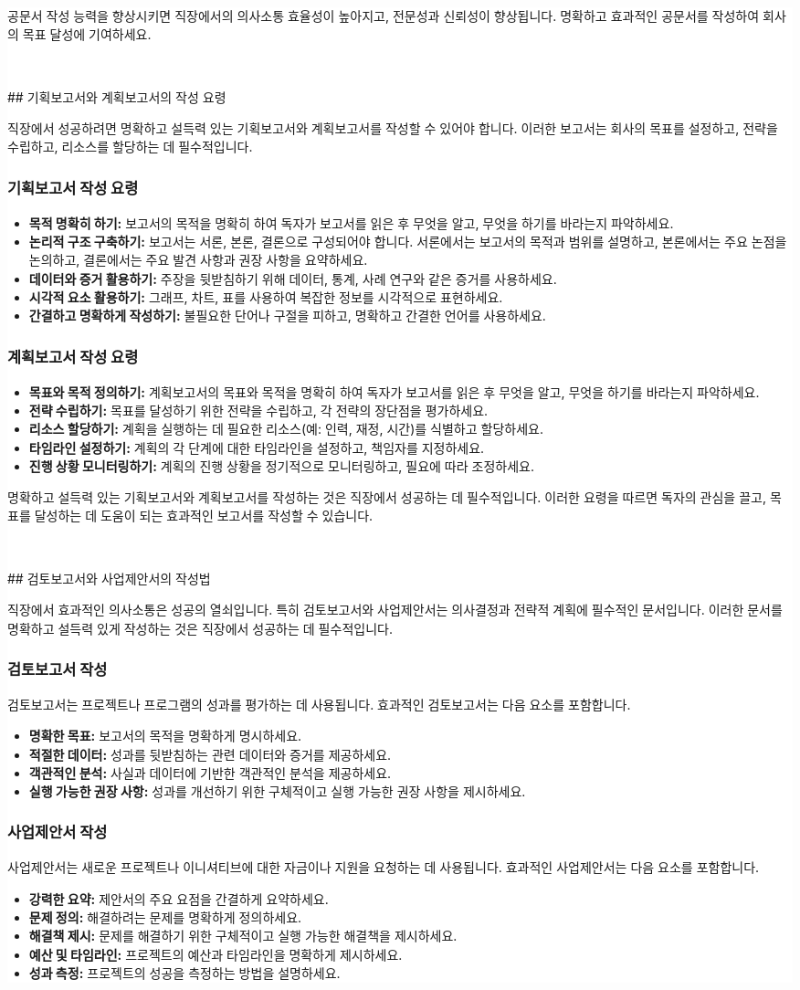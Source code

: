 공문서 작성 능력을 향상시키면 직장에서의 의사소통 효율성이 높아지고, 전문성과 신뢰성이 향상됩니다. 명확하고 효과적인 공문서를 작성하여 회사의 목표 달성에 기여하세요.

<p>&nbsp;</p>
## 기획보고서와 계획보고서의 작성 요령

직장에서 성공하려면 명확하고 설득력 있는 기획보고서와 계획보고서를 작성할 수 있어야 합니다. 이러한 보고서는 회사의 목표를 설정하고, 전략을 수립하고, 리소스를 할당하는 데 필수적입니다.

### 기획보고서 작성 요령

* **목적 명확히 하기:** 보고서의 목적을 명확히 하여 독자가 보고서를 읽은 후 무엇을 알고, 무엇을 하기를 바라는지 파악하세요.
* **논리적 구조 구축하기:** 보고서는 서론, 본론, 결론으로 구성되어야 합니다. 서론에서는 보고서의 목적과 범위를 설명하고, 본론에서는 주요 논점을 논의하고, 결론에서는 주요 발견 사항과 권장 사항을 요약하세요.
* **데이터와 증거 활용하기:** 주장을 뒷받침하기 위해 데이터, 통계, 사례 연구와 같은 증거를 사용하세요.
* **시각적 요소 활용하기:** 그래프, 차트, 표를 사용하여 복잡한 정보를 시각적으로 표현하세요.
* **간결하고 명확하게 작성하기:** 불필요한 단어나 구절을 피하고, 명확하고 간결한 언어를 사용하세요.

### 계획보고서 작성 요령

* **목표와 목적 정의하기:** 계획보고서의 목표와 목적을 명확히 하여 독자가 보고서를 읽은 후 무엇을 알고, 무엇을 하기를 바라는지 파악하세요.
* **전략 수립하기:** 목표를 달성하기 위한 전략을 수립하고, 각 전략의 장단점을 평가하세요.
* **리소스 할당하기:** 계획을 실행하는 데 필요한 리소스(예: 인력, 재정, 시간)를 식별하고 할당하세요.
* **타임라인 설정하기:** 계획의 각 단계에 대한 타임라인을 설정하고, 책임자를 지정하세요.
* **진행 상황 모니터링하기:** 계획의 진행 상황을 정기적으로 모니터링하고, 필요에 따라 조정하세요.

명확하고 설득력 있는 기획보고서와 계획보고서를 작성하는 것은 직장에서 성공하는 데 필수적입니다. 이러한 요령을 따르면 독자의 관심을 끌고, 목표를 달성하는 데 도움이 되는 효과적인 보고서를 작성할 수 있습니다.

<p>&nbsp;</p>
## 검토보고서와 사업제안서의 작성법

직장에서 효과적인 의사소통은 성공의 열쇠입니다. 특히 검토보고서와 사업제안서는 의사결정과 전략적 계획에 필수적인 문서입니다. 이러한 문서를 명확하고 설득력 있게 작성하는 것은 직장에서 성공하는 데 필수적입니다.

### 검토보고서 작성

검토보고서는 프로젝트나 프로그램의 성과를 평가하는 데 사용됩니다. 효과적인 검토보고서는 다음 요소를 포함합니다.

- **명확한 목표:** 보고서의 목적을 명확하게 명시하세요.
- **적절한 데이터:** 성과를 뒷받침하는 관련 데이터와 증거를 제공하세요.
- **객관적인 분석:** 사실과 데이터에 기반한 객관적인 분석을 제공하세요.
- **실행 가능한 권장 사항:** 성과를 개선하기 위한 구체적이고 실행 가능한 권장 사항을 제시하세요.

### 사업제안서 작성

사업제안서는 새로운 프로젝트나 이니셔티브에 대한 자금이나 지원을 요청하는 데 사용됩니다. 효과적인 사업제안서는 다음 요소를 포함합니다.

- **강력한 요약:** 제안서의 주요 요점을 간결하게 요약하세요.
- **문제 정의:** 해결하려는 문제를 명확하게 정의하세요.
- **해결책 제시:** 문제를 해결하기 위한 구체적이고 실행 가능한 해결책을 제시하세요.
- **예산 및 타임라인:** 프로젝트의 예산과 타임라인을 명확하게 제시하세요.
- **성과 측정:** 프로젝트의 성공을 측정하는 방법을 설명하세요.
